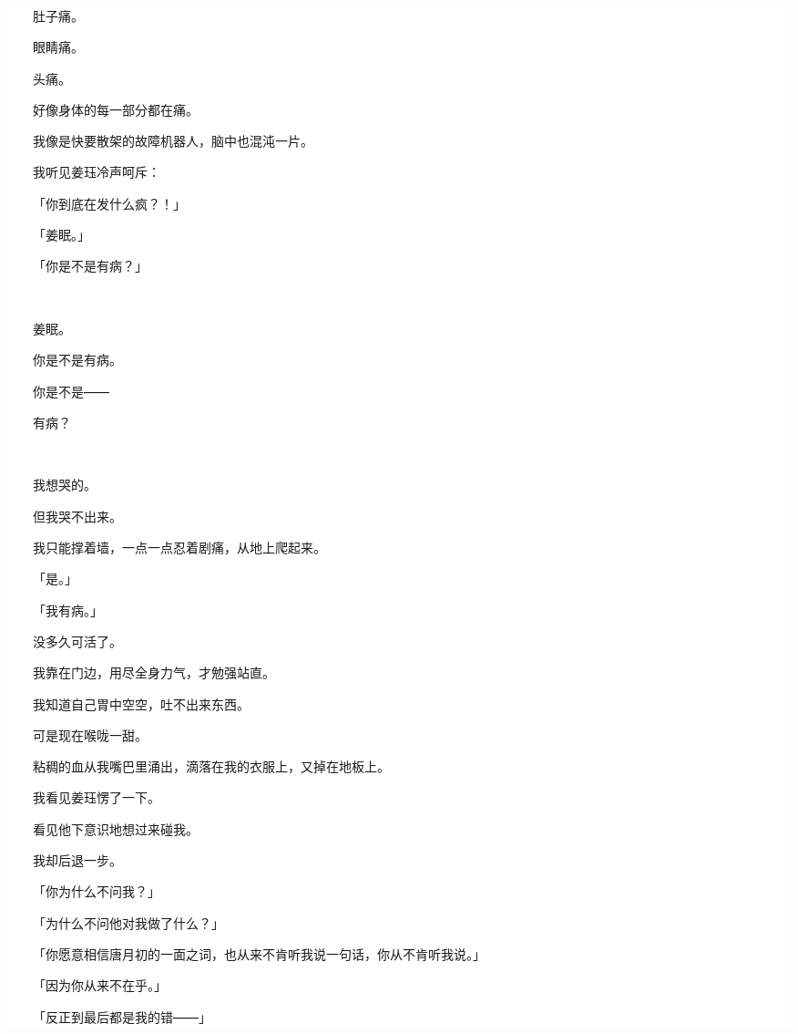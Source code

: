 &emsp;&emsp;肚子痛。  
  
&emsp;&emsp;眼睛痛。  
  
&emsp;&emsp;头痛。  
  
&emsp;&emsp;好像身体的每一部分都在痛。  
  
&emsp;&emsp;我像是快要散架的故障机器人，脑中也混沌一片。  
  
&emsp;&emsp;我听见姜珏冷声呵斥：  
  
&emsp;&emsp;「你到底在发什么疯？！」  
  
&emsp;&emsp;「姜眠。」  
  
&emsp;&emsp;「你是不是有病？」  
  
&emsp;&emsp;   
  
&emsp;&emsp;姜眠。  
  
&emsp;&emsp;你是不是有病。  
  
&emsp;&emsp;你是不是——  
  
&emsp;&emsp;有病？  
  
&emsp;&emsp;   
  
&emsp;&emsp;我想哭的。  
  
&emsp;&emsp;但我哭不出来。  
  
&emsp;&emsp;我只能撑着墙，一点一点忍着剧痛，从地上爬起来。  
  
&emsp;&emsp;「是。」  
  
&emsp;&emsp;「我有病。」  
  
&emsp;&emsp;没多久可活了。  
  
&emsp;&emsp;我靠在门边，用尽全身力气，才勉强站直。  
  
&emsp;&emsp;我知道自己胃中空空，吐不出来东西。  
  
&emsp;&emsp;可是现在喉咙一甜。  
  
&emsp;&emsp;粘稠的血从我嘴巴里涌出，滴落在我的衣服上，又掉在地板上。  
  
&emsp;&emsp;我看见姜珏愣了一下。  
  
&emsp;&emsp;看见他下意识地想过来碰我。  
  
&emsp;&emsp;我却后退一步。  
  
&emsp;&emsp;「你为什么不问我？」  
  
&emsp;&emsp;「为什么不问他对我做了什么？」  
  
&emsp;&emsp;「你愿意相信唐月初的一面之词，也从来不肯听我说一句话，你从不肯听我说。」  
  
&emsp;&emsp;「因为你从来不在乎。」  
  
&emsp;&emsp;「反正到最后都是我的错——」  
  